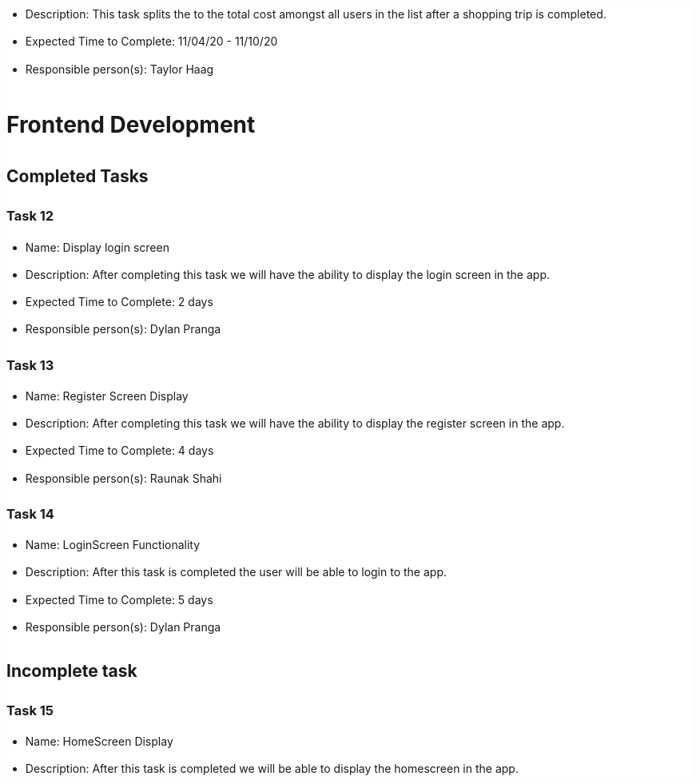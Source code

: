 * Description: This task splits the to the total cost amongst all users in the list after a shopping trip is completed.

* Expected Time to Complete: 11/04/20 - 11/10/20

* Responsible person(s): Taylor Haag








# Frontend Development

## Completed Tasks

### Task 12

* Name: Display login screen

* Description: After completing this task we will have the ability to display the login screen in the app.

* Expected Time to Complete: 2 days

* Responsible person(s): Dylan Pranga

### Task 13

* Name: Register Screen Display

* Description: After completing this task we will have the ability to display the register screen in the app.

* Expected Time to Complete: 4 days

* Responsible person(s): Raunak Shahi

### Task 14

* Name: LoginScreen Functionality 

* Description: After this task is completed the user will be able to login to the app.

* Expected Time to Complete: 5 days

* Responsible person(s): Dylan Pranga

## Incomplete task

### Task 15

* Name: HomeScreen Display

* Description: After this task is completed we will be able to display the homescreen in the app.
